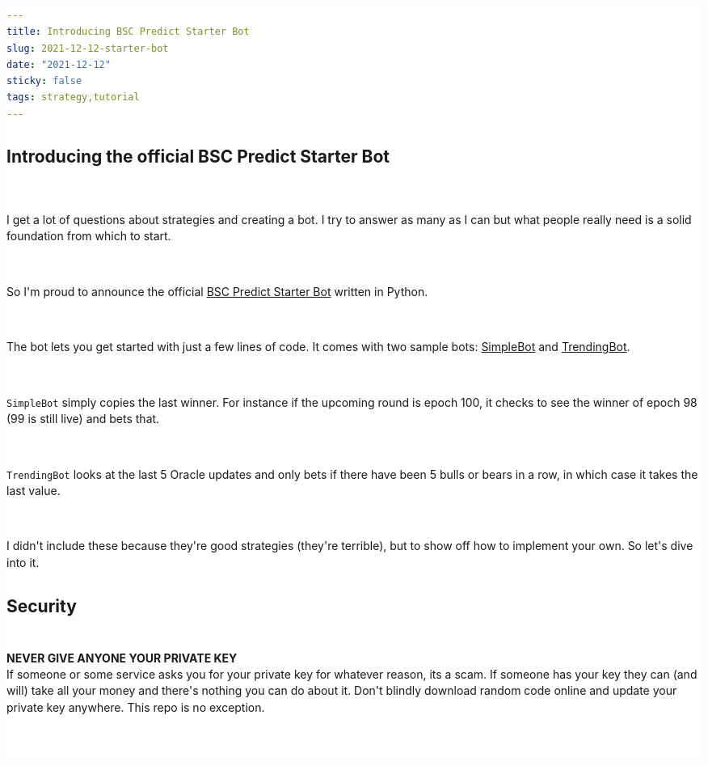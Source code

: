 ```yaml
---
title: Introducing BSC Predict Starter Bot
slug: 2021-12-12-starter-bot
date: "2021-12-12"
sticky: false
tags: strategy,tutorial
---
```



<h2 class="text-2xl underline">Introducing the official BSC Predict Starter Bot</h2>

<br/>

I get a lot of questions about strategies and creating a bot. I try to answer as many as I can but what people really need is a solid foundation from which to start.

<br/>

So I'm proud to announce the official <a class="underline" href="https://github.com/bsc-predict/bsc-predict-bot">BSC Predict Starter Bot</a> written in Python.

<br/>

The bot lets you get started with just a few lines of code. It comes with two sample bots: <a class="underline" href="https://github.com/bsc-predict/bsc-predict-bot/blob/master/strategies/SimpleBot.py">SimpleBot</a> and <a class="underline" href="https://github.com/bsc-predict/bsc-predict-bot/blob/master/strategies/SimpleBot.py">TrendingBot</a>.

<br/>

`SimpleBot` simply copies the last winner. For instance if the upcoming round is epoch 100, it checks to see the winner of epoch 98 (99 is still live) and bets that.

<br/>

`TrendingBot` looks at the last 5 Oracle updates and only bets if there have been 5 bulls or bears in a row, in which case it takes the last value.

<br/>

I didn't include these because they're good strategies (they're terrible), but to show off how to implement your own. So let's dive into it.

<div class="divider"></div>

<h2 class="text-2xl underline">Security</h2>
<br/>
<strong>NEVER GIVE ANYONE YOUR PRIVATE KEY</strong>

<br/>
If someone or some service asks you for your private key for whatever reason, its a scam. If someone has your key they can (and will) take all your money and there's nothing you can do about it. Don't blindly download random code online and update your private key anywhere. This repo is no exception.

<br/><br/>
